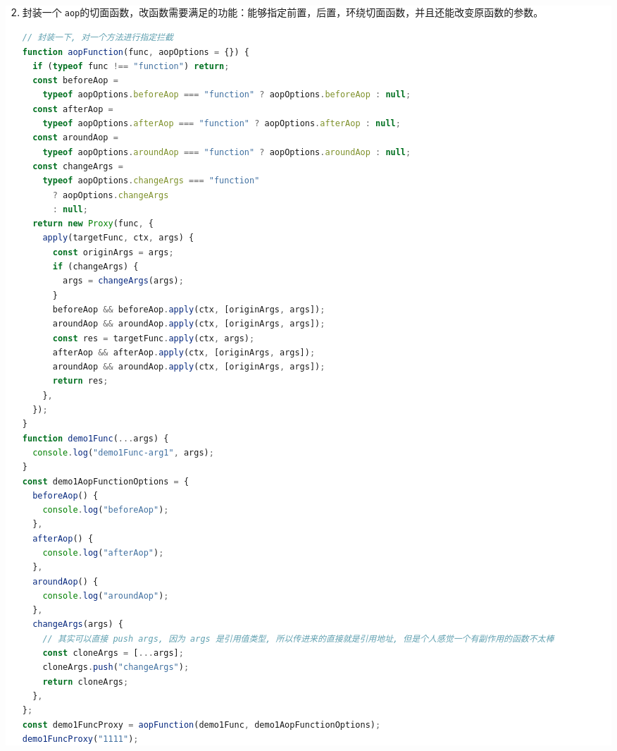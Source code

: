 
2. 封装一个 `aop`的切面函数，改函数需要满足的功能：能够指定前置，后置，环绕切面函数，并且还能改变原函数的参数。

   ```js
   // 封装一下, 对一个方法进行指定拦截
   function aopFunction(func, aopOptions = {}) {
     if (typeof func !== "function") return;
     const beforeAop =
       typeof aopOptions.beforeAop === "function" ? aopOptions.beforeAop : null;
     const afterAop =
       typeof aopOptions.afterAop === "function" ? aopOptions.afterAop : null;
     const aroundAop =
       typeof aopOptions.aroundAop === "function" ? aopOptions.aroundAop : null;
     const changeArgs =
       typeof aopOptions.changeArgs === "function"
         ? aopOptions.changeArgs
         : null;
     return new Proxy(func, {
       apply(targetFunc, ctx, args) {
         const originArgs = args;
         if (changeArgs) {
           args = changeArgs(args);
         }
         beforeAop && beforeAop.apply(ctx, [originArgs, args]);
         aroundAop && aroundAop.apply(ctx, [originArgs, args]);
         const res = targetFunc.apply(ctx, args);
         afterAop && afterAop.apply(ctx, [originArgs, args]);
         aroundAop && aroundAop.apply(ctx, [originArgs, args]);
         return res;
       },
     });
   }
   function demo1Func(...args) {
     console.log("demo1Func-arg1", args);
   }
   const demo1AopFunctionOptions = {
     beforeAop() {
       console.log("beforeAop");
     },
     afterAop() {
       console.log("afterAop");
     },
     aroundAop() {
       console.log("aroundAop");
     },
     changeArgs(args) {
       // 其实可以直接 push args, 因为 args 是引用值类型, 所以传进来的直接就是引用地址, 但是个人感觉一个有副作用的函数不太棒
       const cloneArgs = [...args];
       cloneArgs.push("changeArgs");
       return cloneArgs;
     },
   };
   const demo1FuncProxy = aopFunction(demo1Func, demo1AopFunctionOptions);
   demo1FuncProxy("1111");
   ```


[Object.defineProperty]: /basic/object-api#objectdefineproperty